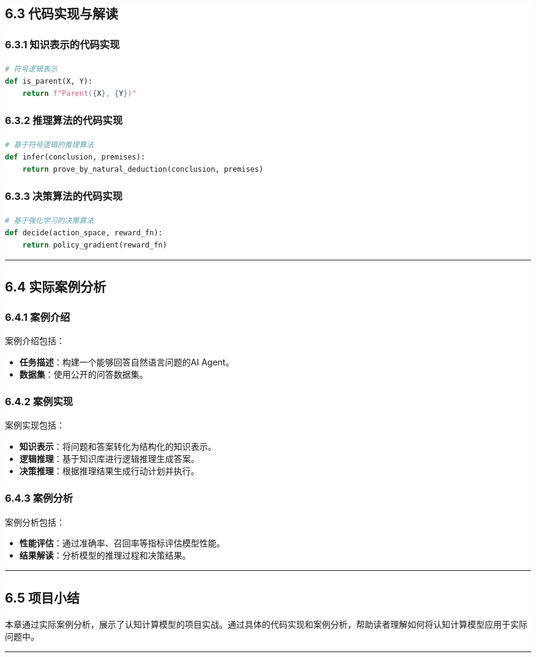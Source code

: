 
## 6.3 代码实现与解读

### 6.3.1 知识表示的代码实现
```python
# 符号逻辑表示
def is_parent(X, Y):
    return f"Parent({X}, {Y})"
```

### 6.3.2 推理算法的代码实现
```python
# 基于符号逻辑的推理算法
def infer(conclusion, premises):
    return prove_by_natural_deduction(conclusion, premises)
```

### 6.3.3 决策算法的代码实现
```python
# 基于强化学习的决策算法
def decide(action_space, reward_fn):
    return policy_gradient(reward_fn)
```

---

## 6.4 实际案例分析

### 6.4.1 案例介绍
案例介绍包括：
- **任务描述**：构建一个能够回答自然语言问题的AI Agent。
- **数据集**：使用公开的问答数据集。

### 6.4.2 案例实现
案例实现包括：
- **知识表示**：将问题和答案转化为结构化的知识表示。
- **逻辑推理**：基于知识库进行逻辑推理生成答案。
- **决策推理**：根据推理结果生成行动计划并执行。

### 6.4.3 案例分析
案例分析包括：
- **性能评估**：通过准确率、召回率等指标评估模型性能。
- **结果解读**：分析模型的推理过程和决策结果。

---

## 6.5 项目小结

本章通过实际案例分析，展示了认知计算模型的项目实战。通过具体的代码实现和案例分析，帮助读者理解如何将认知计算模型应用于实际问题中。

---